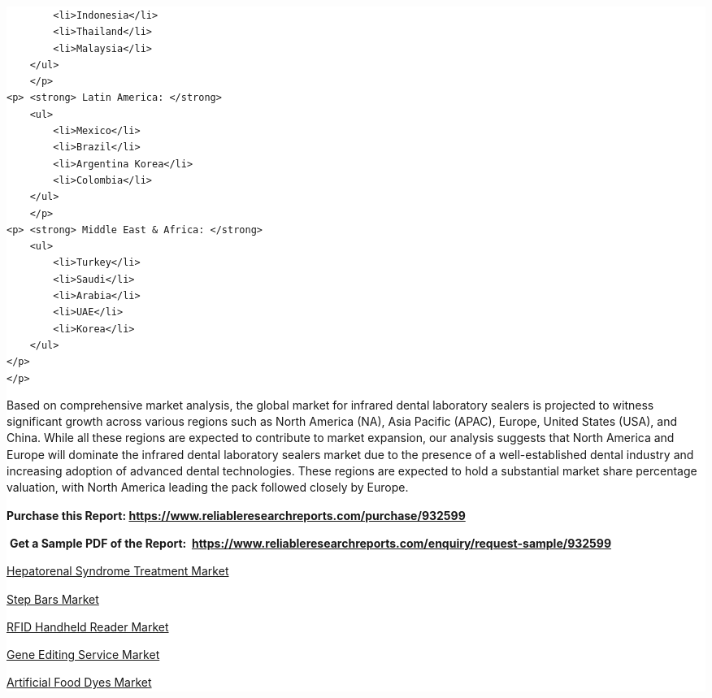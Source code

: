             <li>Indonesia</li>
            <li>Thailand</li>
            <li>Malaysia</li>
        </ul>
        </p> 
    <p> <strong> Latin America: </strong>
        <ul>
            <li>Mexico</li>
            <li>Brazil</li>
            <li>Argentina Korea</li>
            <li>Colombia</li>
        </ul>
        </p> 
    <p> <strong> Middle East & Africa: </strong>
        <ul>
            <li>Turkey</li>
            <li>Saudi</li>
            <li>Arabia</li>
            <li>UAE</li>
            <li>Korea</li>
        </ul>
    </p>
    </p>
<p><p>Based on comprehensive market analysis, the global market for infrared dental laboratory sealers is projected to witness significant growth across various regions such as North America (NA), Asia Pacific (APAC), Europe, United States (USA), and China. While all these regions are expected to contribute to market expansion, our analysis suggests that North America and Europe will dominate the infrared dental laboratory sealers market due to the presence of a well-established dental industry and increasing adoption of advanced dental technologies. These regions are expected to hold a substantial market share percentage valuation, with North America leading the pack followed closely by Europe.</p></p>
<p><strong>Purchase this Report: <a href="https://www.reliableresearchreports.com/purchase/932599">https://www.reliableresearchreports.com/purchase/932599</a></strong></p>
<p>&nbsp;<strong>Get a Sample PDF of the Report:&nbsp;&nbsp;<a href="https://www.reliableresearchreports.com/enquiry/request-sample/932599">https://www.reliableresearchreports.com/enquiry/request-sample/932599</a></strong></p>
<p><strong></strong></p>
<p><p><a href="https://medium.com/@bernadetteball666/hepatorenal-syndrome-treatment-market-size-growth-forecast-2023-2030-f46f3903ae37">Hepatorenal Syndrome Treatment Market</a></p><p><a href="https://www.linkedin.com/pulse/step-bars-market-research-report-unlocks-analysis-financial-xzamf/">Step Bars Market</a></p><p><a href="https://www.reportprime.com/rfid-handheld-reader-r1245">RFID Handheld Reader Market</a></p><p><a href="https://medium.com/@laurenglover76/gene-editing-service-market-size-growth-forecast-2023-2030-60e37c2fe62d">Gene Editing Service Market</a></p><p><a href="https://www.reportprime.com/artificial-food-dyes-r5975">Artificial Food Dyes Market</a></p></p>